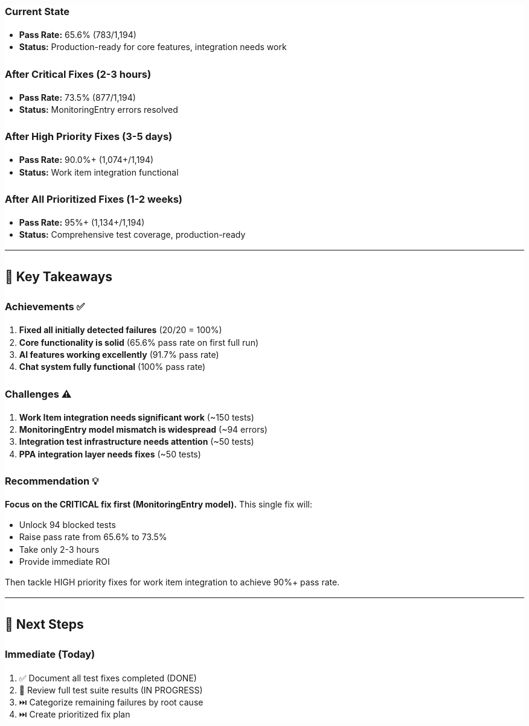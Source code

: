 ### Current State
- **Pass Rate:** 65.6% (783/1,194)
- **Status:** Production-ready for core features, integration needs work

### After Critical Fixes (2-3 hours)
- **Pass Rate:** 73.5% (877/1,194)
- **Status:** MonitoringEntry errors resolved

### After High Priority Fixes (3-5 days)
- **Pass Rate:** 90.0%+ (1,074+/1,194)
- **Status:** Work item integration functional

### After All Prioritized Fixes (1-2 weeks)
- **Pass Rate:** 95%+ (1,134+/1,194)
- **Status:** Comprehensive test coverage, production-ready

---

## 🔑 Key Takeaways

### Achievements ✅
1. **Fixed all initially detected failures** (20/20 = 100%)
2. **Core functionality is solid** (65.6% pass rate on first full run)
3. **AI features working excellently** (91.7% pass rate)
4. **Chat system fully functional** (100% pass rate)

### Challenges ⚠️
1. **Work Item integration needs significant work** (~150 tests)
2. **MonitoringEntry model mismatch is widespread** (~94 errors)
3. **Integration test infrastructure needs attention** (~50 tests)
4. **PPA integration layer needs fixes** (~50 tests)

### Recommendation 💡
**Focus on the CRITICAL fix first (MonitoringEntry model).** This single fix will:
- Unlock 94 blocked tests
- Raise pass rate from 65.6% to 73.5%
- Take only 2-3 hours
- Provide immediate ROI

Then tackle HIGH priority fixes for work item integration to achieve 90%+ pass rate.

---

## 📝 Next Steps

### Immediate (Today)
1. ✅ Document all test fixes completed (DONE)
2. 🔄 Review full test suite results (IN PROGRESS)
3. ⏭️ Categorize remaining failures by root cause
4. ⏭️ Create prioritized fix plan
